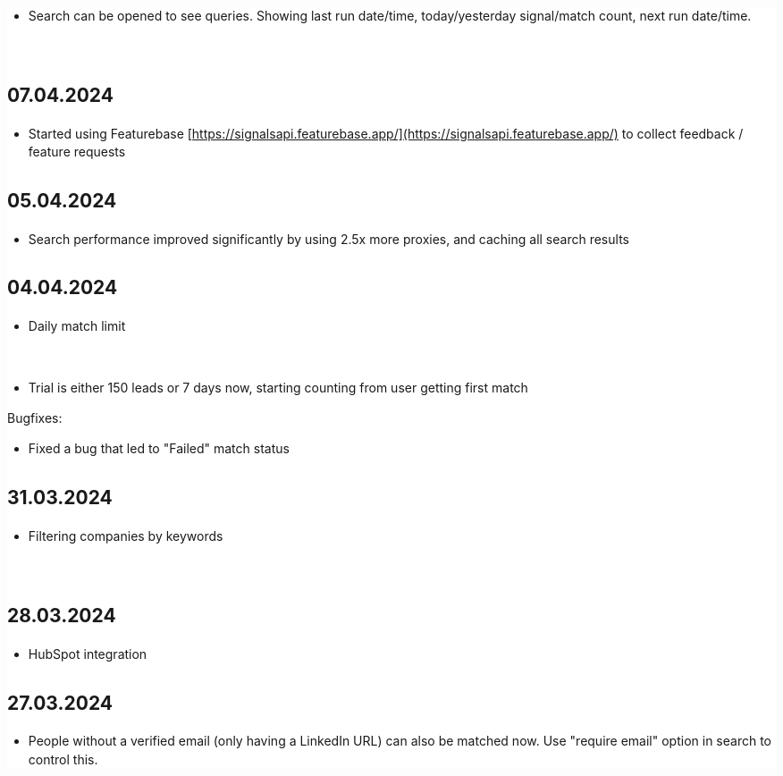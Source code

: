 * Search can be opened to see queries. Showing last run date/time, today/yesterday signal/match count, next run date/time.

<div align="left">

<figure><img src=".gitbook/assets/supasnap-2024-04-10-12.26.24-min.png" alt="" width="563"><figcaption></figcaption></figure>

</div>

## 07.04.2024

* Started using Featurebase [https://signalsapi.featurebase.app/](https://signalsapi.featurebase.app/) to collect feedback / feature requests

## 05.04.2024

* Search performance improved significantly by using 2.5x more proxies, and caching all search results

## 04.04.2024

* Daily match limit

<div align="left">

<figure><img src=".gitbook/assets/supasnap-2024-04-04-08.28.56.png" alt="" width="312"><figcaption></figcaption></figure>

</div>

* Trial is either 150 leads or 7 days now, starting counting from user getting first match

Bugfixes:

* Fixed a bug that led to "Failed" match status

## 31.03.2024

* Filtering companies by keywords

<div align="left">

<figure><img src=".gitbook/assets/supasnap-2024-03-31-09.45.33-min.png" alt="" width="375"><figcaption></figcaption></figure>

</div>

## 28.03.2024

* HubSpot integration

## 27.03.2024

* People without a verified email (only having a LinkedIn URL) can also be matched now. Use "require email" option in search to control this.
